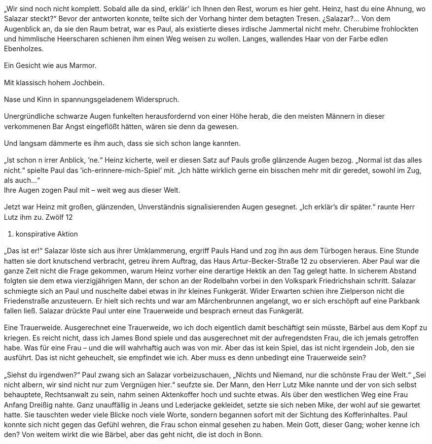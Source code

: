 „Wir sind noch nicht komplett. Sobald alle da sind, erklär’ ich Ihnen den Rest, worum es hier geht.
Heinz, hast du eine Ahnung, wo Salazar steckt?“
Bevor der antworten konnte, teilte sich der Vorhang hinter dem betagten Tresen.
¿Salazar?…
Von dem Augenblick an, da sie den Raum betrat, war es Paul, als existierte dieses irdische Jammertal nicht mehr.
Cherubime frohlockten und himmlische Heerscharen schienen ihm einen Weg weisen zu wollen.
Langes, wallendes Haar von der Farbe edlen Ebenholzes.

Ein Gesicht wie aus Marmor.

Mit klassisch hohem Jochbein.

Nase und Kinn in spannungsgeladenem Widerspruch.

Unergründliche schwarze Augen funkelten herausfordernd von einer Höhe herab, die den meisten Männern in dieser verkommenen Bar Angst eingeflößt hätten, wären sie denn da gewesen.

Und langsam dämmerte es ihm auch, dass sie sich schon lange kannten.

„Ist schon n irrer Anblick, ’ne.“ Heinz kicherte, weil er diesen Satz auf Pauls große glänzende Augen bezog.
„Normal ist das alles nicht.“ spielte Paul das ’ich-erinnere-mich-Spiel’ mit.
„Ich hätte wirklich gerne ein bisschen mehr mit dir geredet, sowohl im Zug, als auch…“	
Ihre Augen zogen Paul mit – weit weg aus dieser Welt.

Jetzt war Heinz mit großen, glänzenden, Unverständnis signalisierenden Augen gesegnet.
„Ich erklär’s dir später.“ raunte Herr Lutz ihm zu.
Zwölf	12

1. konspirative Aktion


„Das ist er!“
Salazar löste sich aus ihrer Umklammerung, ergriff Pauls Hand und zog ihn aus dem Türbogen heraus. Eine Stunde hatten sie dort knutschend verbracht, getreu ihrem Auftrag, das Haus Artur-Becker-Straße 12 zu observieren. Aber Paul war die ganze Zeit nicht die Frage gekommen, warum Heinz vorher eine derartige Hektik an den Tag gelegt hatte.
In sicherem Abstand folgten sie dem etwa vierzigjährigen Mann, der schon an der Rodelbahn vorbei in den Volkspark Friedrichshain schritt. Salazar schmiegte sich an Paul und nuschelte dabei etwas in ihr kleines Funkgerät. Wider Erwarten schien ihre Zielperson nicht die Friedenstraße anzusteuern. Er hielt sich rechts und war am Märchenbrunnen angelangt, wo er sich erschöpft auf eine Parkbank fallen ließ. Salazar drückte Paul unter eine Trauerweide und besprach erneut das Funkgerät.

Eine Trauerweide. Ausgerechnet eine Trauerweide, wo ich doch eigentlich damit beschäftigt sein müsste, Bärbel aus dem Kopf zu kriegen. Es reicht nicht, dass ich James Bond spiele und das ausgerechnet mit der aufregendsten Frau, die ich jemals getroffen habe.
Was für eine Frau – und die will wahrhaftig auch was von mir.
Aber das ist kein Spiel, das ist nicht irgendein Job, den sie ausführt. Das ist nicht geheuchelt, sie empfindet wie ich.
Aber muss es denn unbedingt eine Trauerweide sein?

„Siehst du irgendwen?“
Paul zwang sich an Salazar vorbeizuschauen, „Nichts und Niemand, nur die schönste Frau der Welt.“
„Sei nicht albern, wir sind nicht nur zum Vergnügen hier.“ seufzte sie.
Der Mann, den Herr Lutz Mike nannte und der von sich selbst behauptete, Rechtsanwalt zu sein, nahm seinen Aktenkoffer hoch und suchte etwas.
Als über den westlichen Weg eine Frau Anfang Dreißig nahte.
Ganz unauffällig in Jeans und Lederjacke gekleidet, setzte sie sich neben Mike, der wohl auf sie gewartet hatte. Sie tauschten weder viele Blicke noch viele Worte, sondern begannen sofort mit der Sichtung des Kofferinhaltes.
Paul konnte sich nicht gegen das Gefühl wehren, die Frau schon einmal gesehen zu haben.
Mein Gott, dieser Gang; woher kenne ich den? Von weitem wirkt die wie Bärbel, aber das geht nicht, die ist doch in Bonn.
